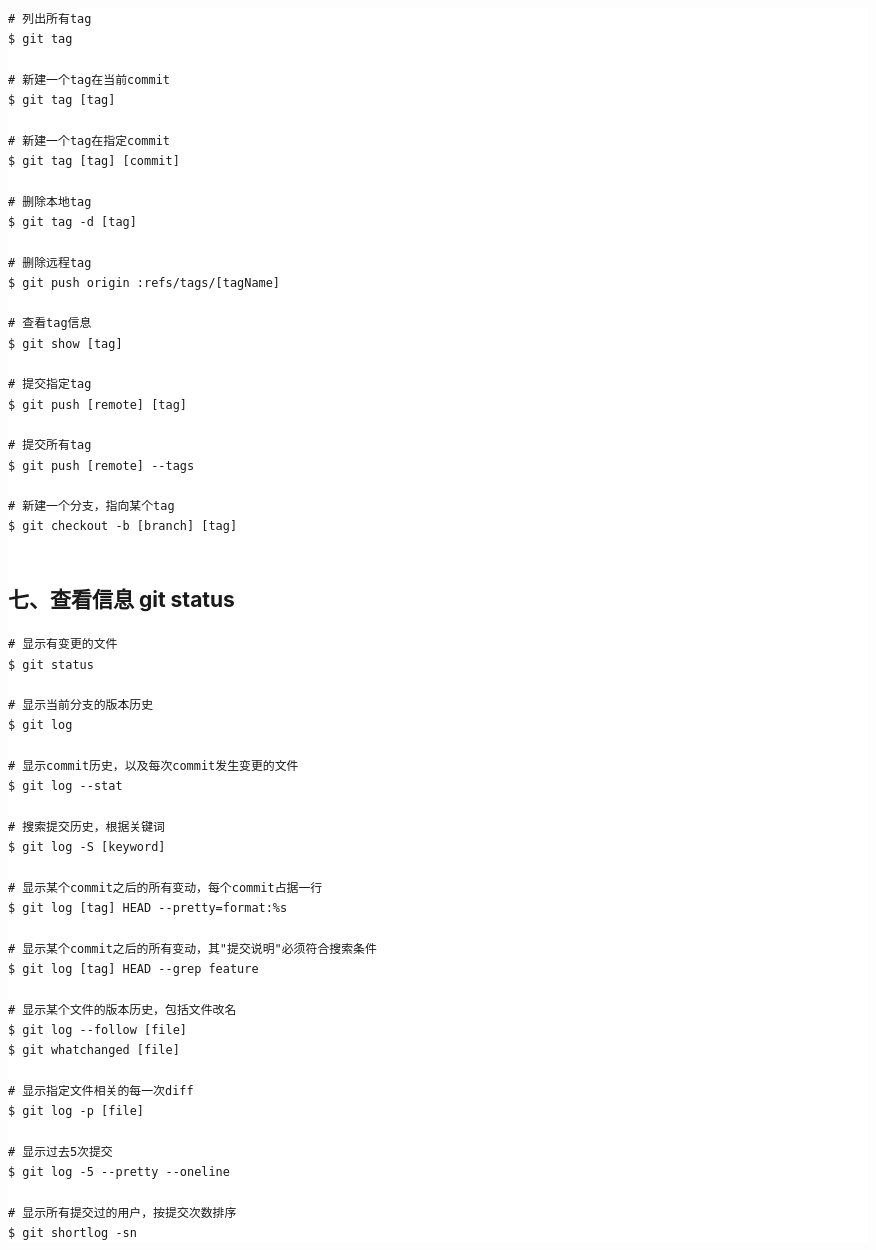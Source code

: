  ```shell
 # 列出所有tag
 $ git tag

 # 新建一个tag在当前commit
 $ git tag [tag]

 # 新建一个tag在指定commit
 $ git tag [tag] [commit]

 # 删除本地tag
 $ git tag -d [tag]

 # 删除远程tag
 $ git push origin :refs/tags/[tagName]

 # 查看tag信息
 $ git show [tag]

 # 提交指定tag
 $ git push [remote] [tag]

 # 提交所有tag
 $ git push [remote] --tags

 # 新建一个分支，指向某个tag
 $ git checkout -b [branch] [tag]
 

 ```

## 七、查看信息 git status

 ```shell
 # 显示有变更的文件
 $ git status

 # 显示当前分支的版本历史
 $ git log

 # 显示commit历史，以及每次commit发生变更的文件
 $ git log --stat

 # 搜索提交历史，根据关键词
 $ git log -S [keyword]

 # 显示某个commit之后的所有变动，每个commit占据一行
 $ git log [tag] HEAD --pretty=format:%s

 # 显示某个commit之后的所有变动，其"提交说明"必须符合搜索条件
 $ git log [tag] HEAD --grep feature

 # 显示某个文件的版本历史，包括文件改名
 $ git log --follow [file]
 $ git whatchanged [file]

 # 显示指定文件相关的每一次diff
 $ git log -p [file]

 # 显示过去5次提交
 $ git log -5 --pretty --oneline

 # 显示所有提交过的用户，按提交次数排序
 $ git shortlog -sn
 ```